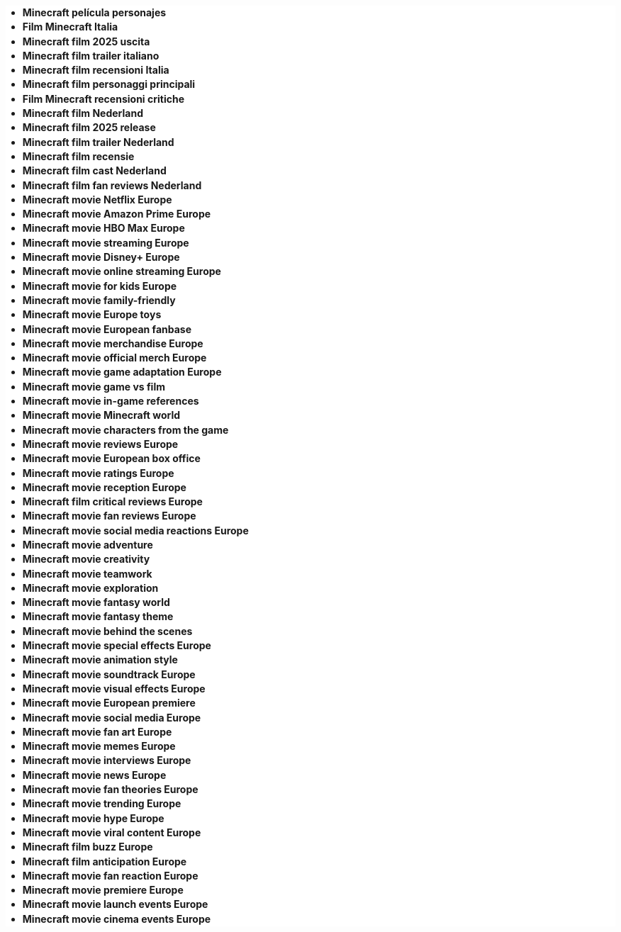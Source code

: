 - **Minecraft película personajes**
- **Film Minecraft Italia**
- **Minecraft film 2025 uscita**
- **Minecraft film trailer italiano**
- **Minecraft film recensioni Italia**
- **Minecraft film personaggi principali**
- **Film Minecraft recensioni critiche**
- **Minecraft film Nederland**
- **Minecraft film 2025 release**
- **Minecraft film trailer Nederland**
- **Minecraft film recensie**
- **Minecraft film cast Nederland**
- **Minecraft film fan reviews Nederland**
- **Minecraft movie Netflix Europe**
- **Minecraft movie Amazon Prime Europe**
- **Minecraft movie HBO Max Europe**
- **Minecraft movie streaming Europe**
- **Minecraft movie Disney+ Europe**
- **Minecraft movie online streaming Europe**
- **Minecraft movie for kids Europe**
- **Minecraft movie family-friendly**
- **Minecraft movie Europe toys**
- **Minecraft movie European fanbase**
- **Minecraft movie merchandise Europe**
- **Minecraft movie official merch Europe**
- **Minecraft movie game adaptation Europe**
- **Minecraft movie game vs film**
- **Minecraft movie in-game references**
- **Minecraft movie Minecraft world**
- **Minecraft movie characters from the game**
- **Minecraft movie reviews Europe**
- **Minecraft movie European box office**
- **Minecraft movie ratings Europe**
- **Minecraft movie reception Europe**
- **Minecraft film critical reviews Europe**
- **Minecraft movie fan reviews Europe**
- **Minecraft movie social media reactions Europe**
- **Minecraft movie adventure**
- **Minecraft movie creativity**
- **Minecraft movie teamwork**
- **Minecraft movie exploration**
- **Minecraft movie fantasy world**
- **Minecraft movie fantasy theme**
- **Minecraft movie behind the scenes**
- **Minecraft movie special effects Europe**
- **Minecraft movie animation style**
- **Minecraft movie soundtrack Europe**
- **Minecraft movie visual effects Europe**
- **Minecraft movie European premiere**
- **Minecraft movie social media Europe**
- **Minecraft movie fan art Europe**
- **Minecraft movie memes Europe**
- **Minecraft movie interviews Europe**
- **Minecraft movie news Europe**
- **Minecraft movie fan theories Europe**
- **Minecraft movie trending Europe**
- **Minecraft movie hype Europe**
- **Minecraft movie viral content Europe**
- **Minecraft film buzz Europe**
- **Minecraft film anticipation Europe**
- **Minecraft movie fan reaction Europe**
- **Minecraft movie premiere Europe**
- **Minecraft movie launch events Europe**
- **Minecraft movie cinema events Europe**